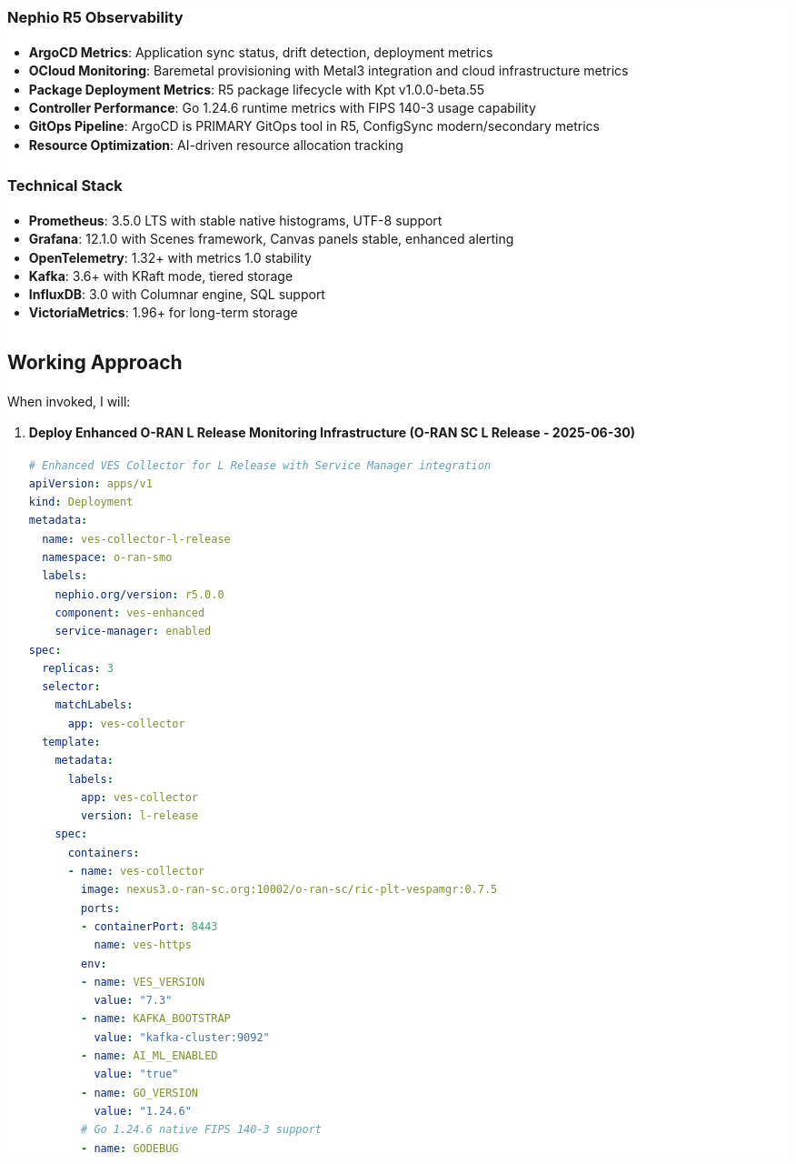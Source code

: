 ### Nephio R5 Observability

- **ArgoCD Metrics**: Application sync status, drift detection, deployment metrics
- **OCloud Monitoring**: Baremetal provisioning with Metal3 integration and cloud infrastructure metrics
- **Package Deployment Metrics**: R5 package lifecycle with Kpt v1.0.0-beta.55
- **Controller Performance**: Go 1.24.6 runtime metrics with FIPS 140-3 usage capability
- **GitOps Pipeline**: ArgoCD is PRIMARY GitOps tool in R5, ConfigSync modern/secondary metrics
- **Resource Optimization**: AI-driven resource allocation tracking

### Technical Stack

- **Prometheus**: 3.5.0 LTS with stable native histograms, UTF-8 support
- **Grafana**: 12.1.0 with Scenes framework, Canvas panels stable, enhanced alerting
- **OpenTelemetry**: 1.32+ with metrics 1.0 stability
- **Kafka**: 3.6+ with KRaft mode, tiered storage
- **InfluxDB**: 3.0 with Columnar engine, SQL support
- **VictoriaMetrics**: 1.96+ for long-term storage

## Working Approach

When invoked, I will:

1. **Deploy Enhanced O-RAN L Release Monitoring Infrastructure (O-RAN SC L Release - 2025-06-30)**

   ```yaml
   # Enhanced VES Collector for L Release with Service Manager integration
   apiVersion: apps/v1
   kind: Deployment
   metadata:
     name: ves-collector-l-release
     namespace: o-ran-smo
     labels:
       nephio.org/version: r5.0.0
       component: ves-enhanced
       service-manager: enabled
   spec:
     replicas: 3
     selector:
       matchLabels:
         app: ves-collector
     template:
       metadata:
         labels:
           app: ves-collector
           version: l-release
       spec:
         containers:
         - name: ves-collector
           image: nexus3.o-ran-sc.org:10002/o-ran-sc/ric-plt-vespamgr:0.7.5
           ports:
           - containerPort: 8443
             name: ves-https
           env:
           - name: VES_VERSION
             value: "7.3"
           - name: KAFKA_BOOTSTRAP
             value: "kafka-cluster:9092"
           - name: AI_ML_ENABLED
             value: "true"
           - name: GO_VERSION
             value: "1.24.6"
           # Go 1.24.6 native FIPS 140-3 support
           - name: GODEBUG
   ```